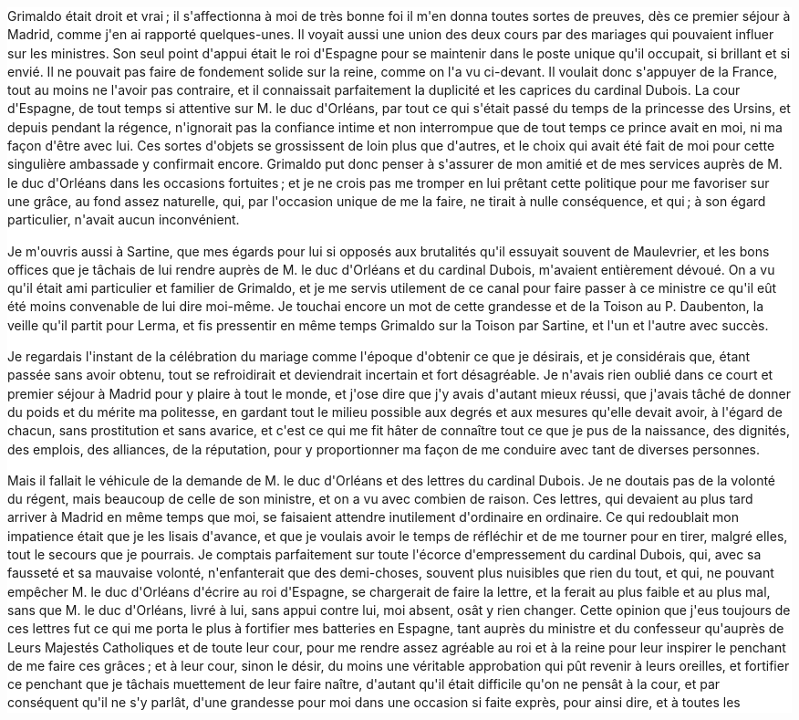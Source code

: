 Grimaldo était droit et vrai ; il s'affectionna à moi de très bonne foi il m'en
donna toutes sortes de preuves, dès ce premier séjour à Madrid, comme j'en ai
rapporté quelques-unes. Il voyait aussi une union des deux cours par des
mariages qui pouvaient influer sur les ministres. Son seul point d'appui était
le roi d'Espagne pour se maintenir dans le poste unique qu'il occupait, si
brillant et si envié. Il ne pouvait pas faire de fondement solide sur la
reine, comme on l'a vu ci-devant. Il voulait donc s'appuyer de la France, tout
au moins ne l'avoir pas contraire, et il connaissait parfaitement la duplicité
et les caprices du cardinal Dubois. La cour d'Espagne, de tout temps si
attentive sur M. le duc d'Orléans, par tout ce qui s'était passé du temps de
la princesse des Ursins, et depuis pendant la régence, n'ignorait pas la
confiance intime et non interrompue que de tout temps ce prince avait en moi,
ni ma façon d'être avec lui. Ces sortes d'objets se grossissent de loin plus
que d'autres, et le choix qui avait été fait de moi pour cette singulière
ambassade y confirmait encore. Grimaldo put donc penser à s'assurer de mon
amitié et de mes services auprès de M. le duc d'Orléans dans les occasions
fortuites ; et je ne crois pas me tromper en lui prêtant cette politique pour
me favoriser sur une grâce, au fond assez naturelle, qui, par l'occasion
unique de me la faire, ne tirait à nulle conséquence, et qui ; à son égard
particulier, n'avait aucun inconvénient.

Je m'ouvris aussi à Sartine, que mes égards pour lui si opposés aux brutalités
qu'il essuyait souvent de Maulevrier, et les bons offices que je tâchais de
lui rendre auprès de M. le duc d'Orléans et du cardinal Dubois, m'avaient
entièrement dévoué. On a vu qu'il était ami particulier et familier de
Grimaldo, et je me servis utilement de ce canal pour faire passer à ce
ministre ce qu'il eût été moins convenable de lui dire moi-même. Je touchai
encore un mot de cette grandesse et de la Toison au P. Daubenton, la veille
qu'il partit pour Lerma, et fis pressentir en même temps Grimaldo sur la
Toison par Sartine, et l'un et l'autre avec succès.

Je regardais l'instant de la célébration du mariage comme l'époque d'obtenir
ce que je désirais, et je considérais que, étant passée sans avoir obtenu,
tout se refroidirait et deviendrait incertain et fort désagréable. Je n'avais
rien oublié dans ce court et premier séjour à Madrid pour y plaire à tout le
monde, et j'ose dire que j'y avais d'autant mieux réussi, que j'avais tâché de
donner du poids et du mérite ma politesse, en gardant tout le milieu possible
aux degrés et aux mesures qu'elle devait avoir, à l'égard de chacun, sans
prostitution et sans avarice, et c'est ce qui me fit hâter de connaître tout
ce que je pus de la naissance, des dignités, des emplois, des alliances, de la
réputation, pour y proportionner ma façon de me conduire avec tant de diverses
personnes.

Mais il fallait le véhicule de la demande de M. le duc d'Orléans et des
lettres du cardinal Dubois. Je ne doutais pas de la volonté du régent, mais
beaucoup de celle de son ministre, et on a vu avec combien de raison. Ces
lettres, qui devaient au plus tard arriver à Madrid en même temps que moi, se
faisaient attendre inutilement d'ordinaire en ordinaire. Ce qui redoublait mon
impatience était que je les lisais d'avance, et que je voulais avoir le temps
de réfléchir et de me tourner pour en tirer, malgré elles, tout le secours que
je pourrais. Je comptais parfaitement sur toute l'écorce d'empressement du
cardinal Dubois, qui, avec sa fausseté et sa mauvaise volonté, n'enfanterait
que des demi-choses, souvent plus nuisibles que rien du tout, et qui, ne
pouvant empêcher M. le duc d'Orléans d'écrire au roi d'Espagne, se chargerait
de faire la lettre, et la ferait au plus faible et au plus mal, sans que M. le
duc d'Orléans, livré à lui, sans appui contre lui, moi absent, osât y rien
changer. Cette opinion que j'eus toujours de ces lettres fut ce qui me porta
le plus à fortifier mes batteries en Espagne, tant auprès du ministre et du
confesseur qu'auprès de Leurs Majestés Catholiques et de toute leur cour, pour
me rendre assez agréable au roi et à la reine pour leur inspirer le penchant
de me faire ces grâces ; et à leur cour, sinon le désir, du moins une véritable
approbation qui pût revenir à leurs oreilles, et fortifier ce penchant que je
tâchais muettement de leur faire naître, d'autant qu'il était difficile qu'on
ne pensât à la cour, et par conséquent qu'il ne s'y parlât, d'une grandesse
pour moi dans une occasion si faite exprès, pour ainsi dire, et à toutes les